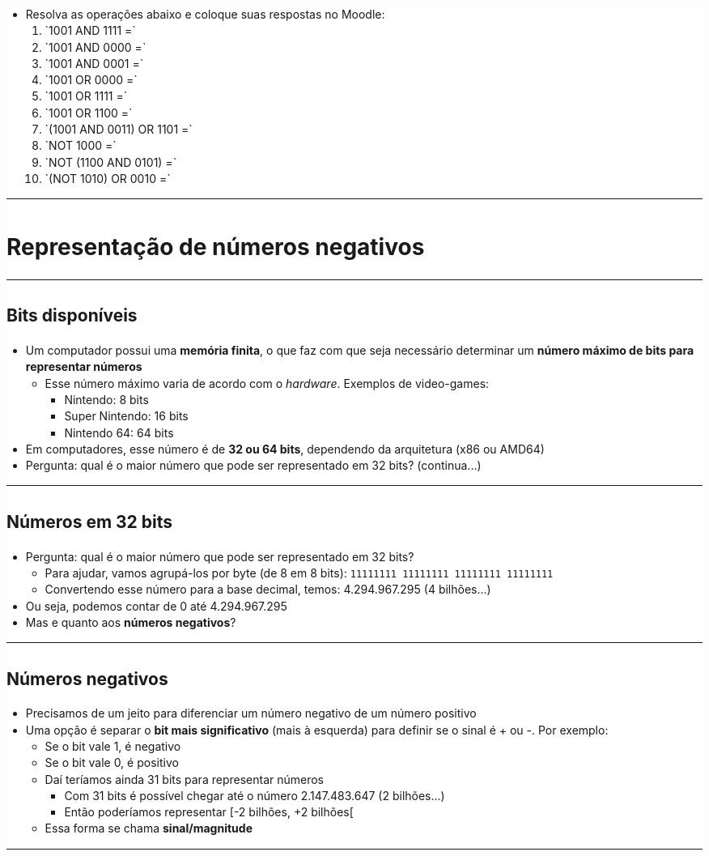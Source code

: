 - Resolva as operações abaixo e coloque suas respostas no Moodle:
  <ol class="multi-column-list-2">
    <li>`1001 AND 1111 =`</li>
    <li>`1001 AND 0000 =`</li>
    <li>`1001 AND 0001 =`</li>
    <li>`1001 OR 0000 =`</li>
    <li>`1001 OR 1111 =`</li>
    <li>`1001 OR 1100 =`</li>
    <li>`(1001 AND 0011) OR 1101 =`</li>
    <li>`NOT 1000 =`</li>
    <li>`NOT (1100 AND 0101) =`</li>
    <li>`(NOT 1010) OR 0010 =`</li>
  </ol>

---
# Representação de números negativos

---
## Bits disponíveis

- Um computador possui uma **memória finita**, o que faz com que seja necessário 
  determinar um **número máximo de bits para representar números**
  - Esse número máximo varia de acordo com o _hardware_. Exemplos de video-games:
    - Nintendo: 8 bits
    - Super Nintendo: 16 bits
    - Nintendo 64: 64 bits
- Em computadores, esse número é de **32 ou 64 bits**, dependendo da arquitetura (x86 ou AMD64)
- Pergunta: qual é o maior número que pode ser representado em 32 bits? (continua...)

---
## Números em 32 bits

- Pergunta: qual é o maior número que pode ser representado em 32 bits?
  - Para ajudar, vamos agrupá-los por byte (de 8 em 8 bits): 
    `11111111 11111111 11111111 11111111`
  - Convertendo esse número para a base decimal, temos: 4.294.967.295 (4 bilhões...)
- Ou seja, podemos contar de 0 até 4.294.967.295
- Mas e quanto aos **números negativos**?

---
## Números negativos

- Precisamos de um jeito para diferenciar um número negativo de um número positivo
- Uma opção é separar o **bit mais significativo** (mais à esquerda) para definir 
  se o sinal é + ou -. Por exemplo:
  - Se o bit vale 1, é negativo
  - Se o bit vale 0, é positivo
  - Daí teríamos ainda 31 bits para representar números
    - Com 31 bits é possível chegar até o número 2.147.483.647 (2 bilhões...)
    - Então poderíamos representar [-2 bilhões, +2 bilhões[
  - Essa forma se chama **sinal/magnitude**

---